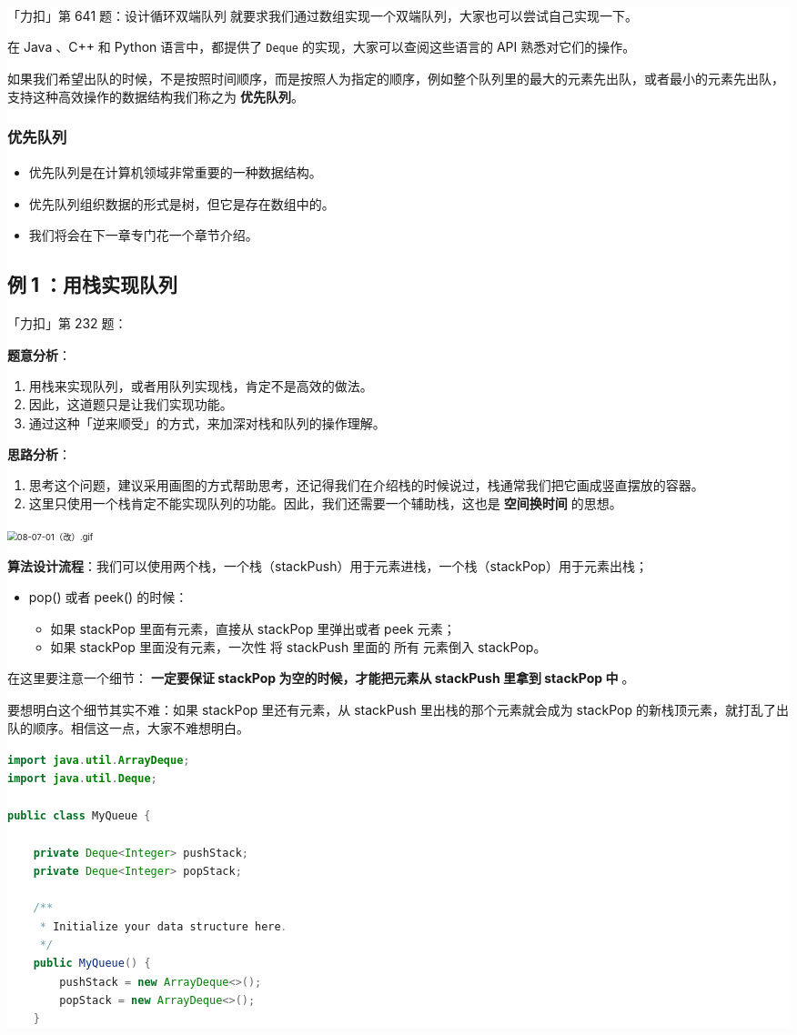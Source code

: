 

「力扣」第 641 题：设计循环双端队列 就要求我们通过数组实现一个双端队列，大家也可以尝试自己实现一下。



在 Java 、C++ 和 Python 语言中，都提供了 `Deque` 的实现，大家可以查阅这些语言的 API 熟悉对它们的操作。



如果我们希望出队的时候，不是按照时间顺序，而是按照人为指定的顺序，例如整个队列里的最大的元素先出队，或者最小的元素先出队，支持这种高效操作的数据结构我们称之为 **优先队列**。



### 优先队列

- 优先队列是在计算机领域非常重要的一种数据结构。

- 优先队列组织数据的形式是树，但它是存在数组中的。
- 我们将会在下一章专门花一个章节介绍。



## 例 1 ：用栈实现队列

「力扣」第 232 题：

**题意分析**：

1. 用栈来实现队列，或者用队列实现栈，肯定不是高效的做法。
2. 因此，这道题只是让我们实现功能。
3. 通过这种「逆来顺受」的方式，来加深对栈和队列的操作理解。



**思路分析**：

1. 思考这个问题，建议采用画图的方式帮助思考，还记得我们在介绍栈的时候说过，栈通常我们把它画成竖直摆放的容器。
2. 这里只使用一个栈肯定不能实现队列的功能。因此，我们还需要一个辅助栈，这也是 **空间换时间** 的思想。

<img src="https://pic.leetcode-cn.com/1599201990-yKjvRW-08-07-01%EF%BC%88%E6%94%B9%EF%BC%89.gif" alt="08-07-01（改）.gif" style="zoom:67%;" />





**算法设计流程**：我们可以使用两个栈，一个栈（stackPush）用于元素进栈，一个栈（stackPop）用于元素出栈；

- pop() 或者 peek() 的时候：

    - 如果 stackPop 里面有元素，直接从 stackPop 里弹出或者 peek 元素；
    - 如果 stackPop 里面没有元素，一次性 将 stackPush 里面的 所有 元素倒入 stackPop。

    

在这里要注意一个细节： **一定要保证 stackPop 为空的时候，才能把元素从 stackPush 里拿到 stackPop 中** 。



要想明白这个细节其实不难：如果 stackPop 里还有元素，从 stackPush 里出栈的那个元素就会成为 stackPop 的新栈顶元素，就打乱了出队的顺序。相信这一点，大家不难想明白。



```java
import java.util.ArrayDeque;
import java.util.Deque;

public class MyQueue {

    private Deque<Integer> pushStack;
    private Deque<Integer> popStack;

    /**
     * Initialize your data structure here.
     */
    public MyQueue() {
        pushStack = new ArrayDeque<>();
        popStack = new ArrayDeque<>();
    }
```